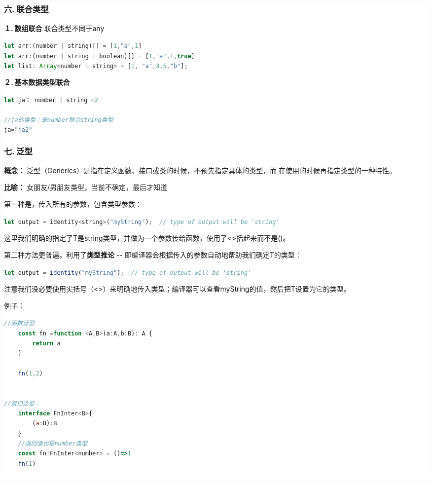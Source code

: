 		
		
###  六.  联合类型
**１. 数组联合**
联合类型不同于any
```javascript  
let arr:(number | string)[] = [1,"a",1]
let arr:(number | string | boolean)[] = [1,"a",1,true]
let list: Array<number | string> = [1, "a",3,5,"b"];
```
**２. 基本数据类型联合**
```javascript  
let ja： number | string =2

//ja的类型：是number联合string类型
ja="ja2"
```
	
###  七. 泛型

**概念：**
泛型（Generics）是指在定义函数、接口或类的时候，不预先指定具体的类型，而 在使用的时候再指定类型的一种特性。

**比喻：**
女朋友/男朋友类型，当前不确定，最后才知道



第一种是，传入所有的参数，包含类型参数：
```javascript
let output = identity<string>("myString");  // type of output will be 'string'
```
这里我们明确的指定了T是string类型，并做为一个参数传给函数，使用了<>括起来而不是()。


第二种方法更普遍。利用了**类型推论** -- 即编译器会根据传入的参数自动地帮助我们确定T的类型：
```javascript
let output = identity("myString");  // type of output will be 'string'
```

注意我们没必要使用尖括号（<>）来明确地传入类型；编译器可以查看myString的值，然后把T设置为它的类型。 
 

例子：
```javascript  
//函数泛型
	const fn =function <A,B>(a:A,b:B): A {
	    return a
	}
	 
	fn(1,2)
	 
	
//接口泛型：
	interface FnInter<B>{
	    (a:B):B
	}
	//返回值也是number类型
	const fn:FnInter<number> = ()=>1
	fn(1)
	

```
	